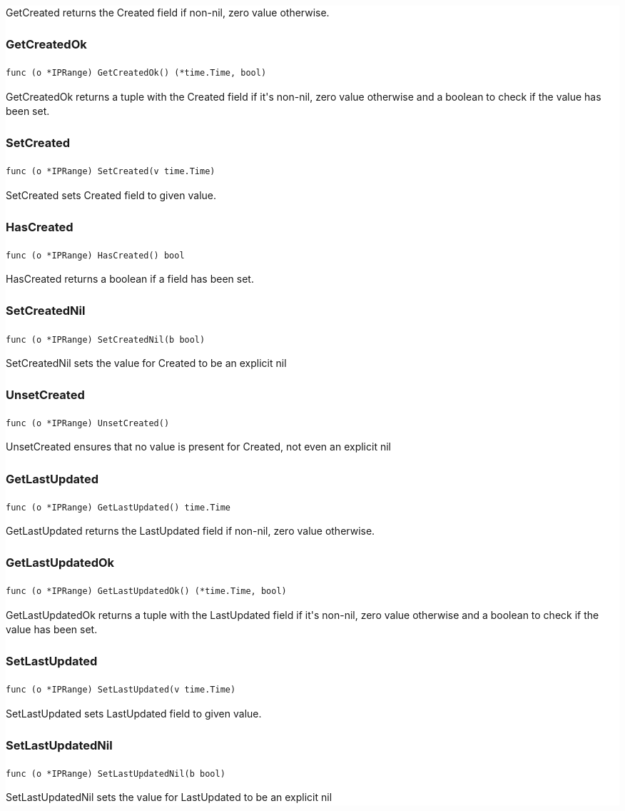 GetCreated returns the Created field if non-nil, zero value otherwise.

### GetCreatedOk

`func (o *IPRange) GetCreatedOk() (*time.Time, bool)`

GetCreatedOk returns a tuple with the Created field if it's non-nil, zero value otherwise
and a boolean to check if the value has been set.

### SetCreated

`func (o *IPRange) SetCreated(v time.Time)`

SetCreated sets Created field to given value.

### HasCreated

`func (o *IPRange) HasCreated() bool`

HasCreated returns a boolean if a field has been set.

### SetCreatedNil

`func (o *IPRange) SetCreatedNil(b bool)`

 SetCreatedNil sets the value for Created to be an explicit nil

### UnsetCreated
`func (o *IPRange) UnsetCreated()`

UnsetCreated ensures that no value is present for Created, not even an explicit nil
### GetLastUpdated

`func (o *IPRange) GetLastUpdated() time.Time`

GetLastUpdated returns the LastUpdated field if non-nil, zero value otherwise.

### GetLastUpdatedOk

`func (o *IPRange) GetLastUpdatedOk() (*time.Time, bool)`

GetLastUpdatedOk returns a tuple with the LastUpdated field if it's non-nil, zero value otherwise
and a boolean to check if the value has been set.

### SetLastUpdated

`func (o *IPRange) SetLastUpdated(v time.Time)`

SetLastUpdated sets LastUpdated field to given value.


### SetLastUpdatedNil

`func (o *IPRange) SetLastUpdatedNil(b bool)`

 SetLastUpdatedNil sets the value for LastUpdated to be an explicit nil
